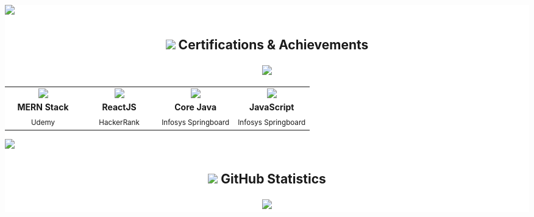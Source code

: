 </td>
</tr>
</table>

<img src="https://user-images.githubusercontent.com/74038190/212284115-f47e185f-9b35-49c5-ab5e-1b7e1c4dfdc7.gif" width="100%">

<div align="center">

## <img src="https://user-images.githubusercontent.com/74038190/216122065-2f028bae-25d6-4a3c-bc9f-175394ed5011.png" width="32" /> Certifications & Achievements

<img src="https://user-images.githubusercontent.com/74038190/212257468-1e9a91f1-b626-4baa-b15d-5c385dfa7ed2.gif" width="100">

<table>
<tr>
<td align="center" width="25%">
<img src="https://img.icons8.com/color/96/000000/certificate.png" width="80"/><br>
<b>MERN Stack</b><br>
<sub>Udemy</sub>
</td>
<td align="center" width="25%">
<img src="https://img.icons8.com/color/96/000000/react-native.png" width="80"/><br>
<b>ReactJS</b><br>
<sub>HackerRank</sub>
</td>
<td align="center" width="25%">
<img src="https://img.icons8.com/color/96/000000/java-coffee-cup-logo.png" width="80"/><br>
<b>Core Java</b><br>
<sub>Infosys Springboard</sub>
</td>
<td align="center" width="25%">
<img src="https://img.icons8.com/color/96/000000/javascript.png" width="80"/><br>
<b>JavaScript</b><br>
<sub>Infosys Springboard</sub>
</td>
</tr>
</table>

</div>

<img src="https://user-images.githubusercontent.com/74038190/212284115-f47e185f-9b35-49c5-ab5e-1b7e1c4dfdc7.gif" width="100%">

<div align="center">

## <img src="https://media.giphy.com/media/iY8CRBdQXODJSCERIr/giphy.gif" width="32"> GitHub Statistics

<img src="https://user-images.githubusercontent.com/74038190/212257454-16e3712e-945a-4ca2-b238-408ad0bf87e6.gif" width="100">
